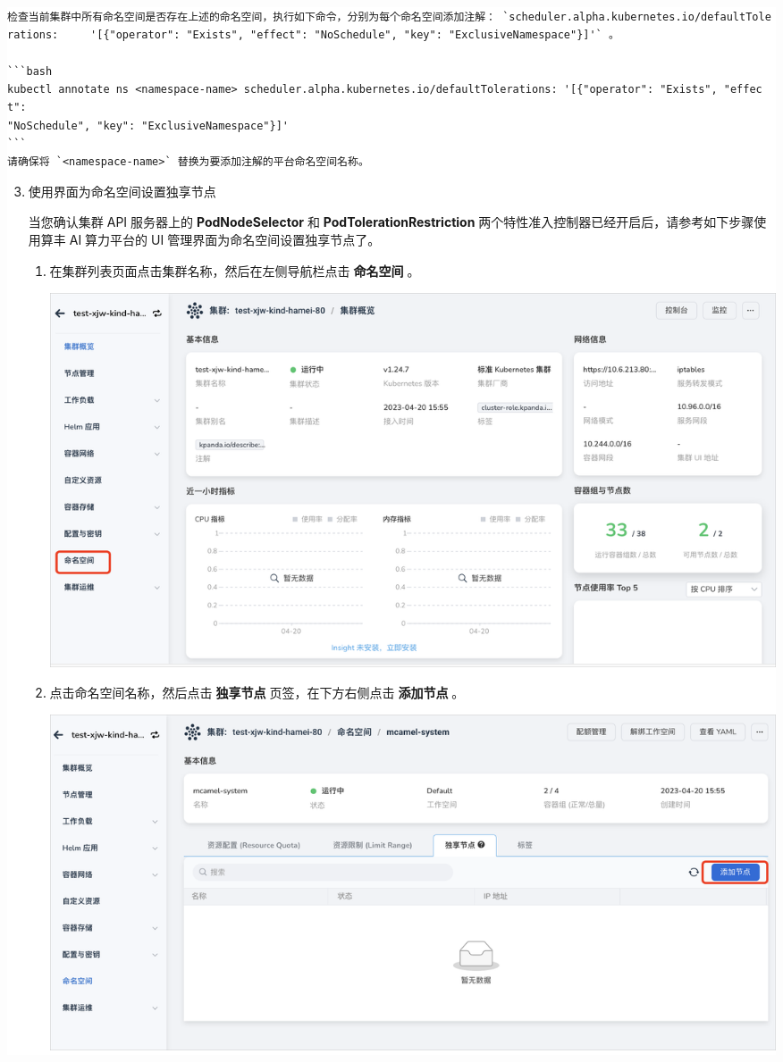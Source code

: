     检查当前集群中所有命名空间是否存在上述的命名空间，执行如下命令，分别为每个命名空间添加注解： `scheduler.alpha.kubernetes.io/defaultTolerations:     '[{"operator": "Exists", "effect": "NoSchedule", "key": "ExclusiveNamespace"}]'` 。

    ```bash
    kubectl annotate ns <namespace-name> scheduler.alpha.kubernetes.io/defaultTolerations: '[{"operator": "Exists", "effect": 
    "NoSchedule", "key": "ExclusiveNamespace"}]'
    ```
    请确保将 `<namespace-name>` 替换为要添加注解的平台命名空间名称。

3. 使用界面为命名空间设置独享节点

    当您确认集群 API 服务器上的 __PodNodeSelector__ 和 __PodTolerationRestriction__ 两个特性准入控制器已经开启后，请参考如下步骤使用算丰 AI 算力平台的 UI 管理界面为命名空间设置独享节点了。

    1. 在集群列表页面点击集群名称，然后在左侧导航栏点击 __命名空间__ 。

        ![命名空间](../../../images/exclusive01.png)

    2. 点击命名空间名称，然后点击 __独享节点__ 页签，在下方右侧点击 __添加节点__ 。

        ![添加节点](../../../images/exclusive02.png)
